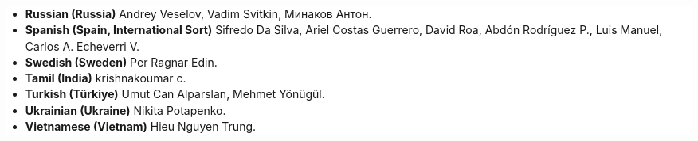 * **Russian (Russia)** Andrey Veselov, Vadim Svitkin, Минаков Антон.
* **Spanish (Spain, International Sort)** Sifredo Da Silva, Ariel Costas Guerrero, David Roa, Abdón Rodríguez P., Luis Manuel, Carlos A. Echeverri V.
* **Swedish (Sweden)** Per Ragnar Edin.
* **Tamil (India)** krishnakoumar c.
* **Turkish (Türkiye)** Umut Can Alparslan, Mehmet Yönügül.
* **Ukrainian (Ukraine)** Nikita Potapenko.
* **Vietnamese (Vietnam)** Hieu Nguyen Trung.


<a id="scroll-to-top" role="button" title="Scroll to top" aria-label="scroll to top" href="#"><span class="icon"></span></a>
<link rel="stylesheet" type="text/css" href="css/inproduct_releasenotes.css"/>
